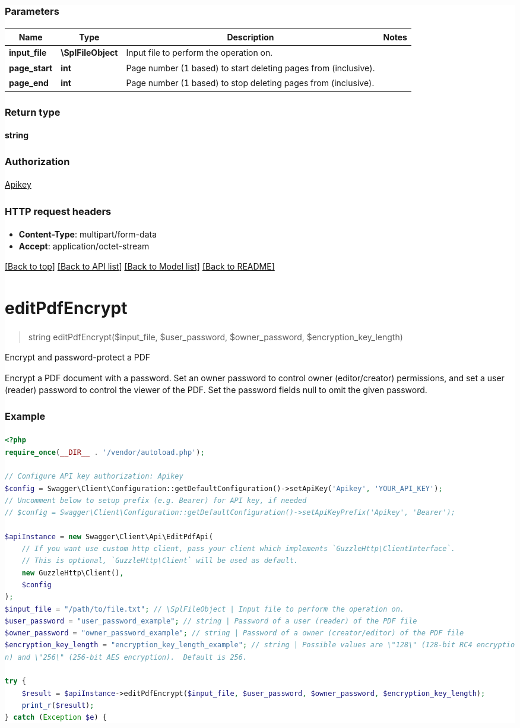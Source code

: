 ### Parameters

Name | Type | Description  | Notes
------------- | ------------- | ------------- | -------------
 **input_file** | **\SplFileObject**| Input file to perform the operation on. |
 **page_start** | **int**| Page number (1 based) to start deleting pages from (inclusive). |
 **page_end** | **int**| Page number (1 based) to stop deleting pages from (inclusive). |

### Return type

**string**

### Authorization

[Apikey](../../README.md#Apikey)

### HTTP request headers

 - **Content-Type**: multipart/form-data
 - **Accept**: application/octet-stream

[[Back to top]](#) [[Back to API list]](../../README.md#documentation-for-api-endpoints) [[Back to Model list]](../../README.md#documentation-for-models) [[Back to README]](../../README.md)

# **editPdfEncrypt**
> string editPdfEncrypt($input_file, $user_password, $owner_password, $encryption_key_length)

Encrypt and password-protect a PDF

Encrypt a PDF document with a password.  Set an owner password to control owner (editor/creator) permissions, and set a user (reader) password to control the viewer of the PDF.  Set the password fields null to omit the given password.

### Example
```php
<?php
require_once(__DIR__ . '/vendor/autoload.php');

// Configure API key authorization: Apikey
$config = Swagger\Client\Configuration::getDefaultConfiguration()->setApiKey('Apikey', 'YOUR_API_KEY');
// Uncomment below to setup prefix (e.g. Bearer) for API key, if needed
// $config = Swagger\Client\Configuration::getDefaultConfiguration()->setApiKeyPrefix('Apikey', 'Bearer');

$apiInstance = new Swagger\Client\Api\EditPdfApi(
    // If you want use custom http client, pass your client which implements `GuzzleHttp\ClientInterface`.
    // This is optional, `GuzzleHttp\Client` will be used as default.
    new GuzzleHttp\Client(),
    $config
);
$input_file = "/path/to/file.txt"; // \SplFileObject | Input file to perform the operation on.
$user_password = "user_password_example"; // string | Password of a user (reader) of the PDF file
$owner_password = "owner_password_example"; // string | Password of a owner (creator/editor) of the PDF file
$encryption_key_length = "encryption_key_length_example"; // string | Possible values are \"128\" (128-bit RC4 encryption) and \"256\" (256-bit AES encryption).  Default is 256.

try {
    $result = $apiInstance->editPdfEncrypt($input_file, $user_password, $owner_password, $encryption_key_length);
    print_r($result);
} catch (Exception $e) {
```